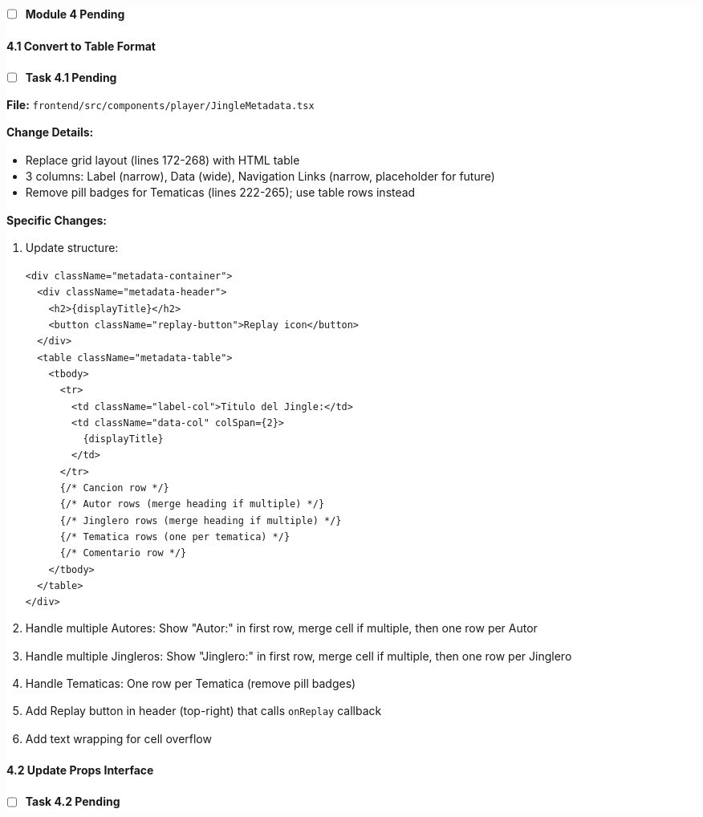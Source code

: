 - [ ] **Module 4 Pending**

#### 4.1 Convert to Table Format

- [ ] **Task 4.1 Pending**

**File:** `frontend/src/components/player/JingleMetadata.tsx`

**Change Details:**

- Replace grid layout (lines 172-268) with HTML table
- 3 columns: Label (narrow), Data (wide), Navigation Links (narrow, placeholder for future)
- Remove pill badges for Tematicas (lines 222-265); use table rows instead

**Specific Changes:**

1. Update structure:

   ```tsx
   <div className="metadata-container">
     <div className="metadata-header">
       <h2>{displayTitle}</h2>
       <button className="replay-button">Replay icon</button>
     </div>
     <table className="metadata-table">
       <tbody>
         <tr>
           <td className="label-col">Titulo del Jingle:</td>
           <td className="data-col" colSpan={2}>
             {displayTitle}
           </td>
         </tr>
         {/* Cancion row */}
         {/* Autor rows (merge heading if multiple) */}
         {/* Jinglero rows (merge heading if multiple) */}
         {/* Tematica rows (one per tematica) */}
         {/* Comentario row */}
       </tbody>
     </table>
   </div>
   ```

2. Handle multiple Autores: Show "Autor:" in first row, merge cell if multiple, then one row per Autor

3. Handle multiple Jingleros: Show "Jinglero:" in first row, merge cell if multiple, then one row per Jinglero

4. Handle Tematicas: One row per Tematica (remove pill badges)

5. Add Replay button in header (top-right) that calls `onReplay` callback

6. Add text wrapping for cell overflow

#### 4.2 Update Props Interface

- [ ] **Task 4.2 Pending**
